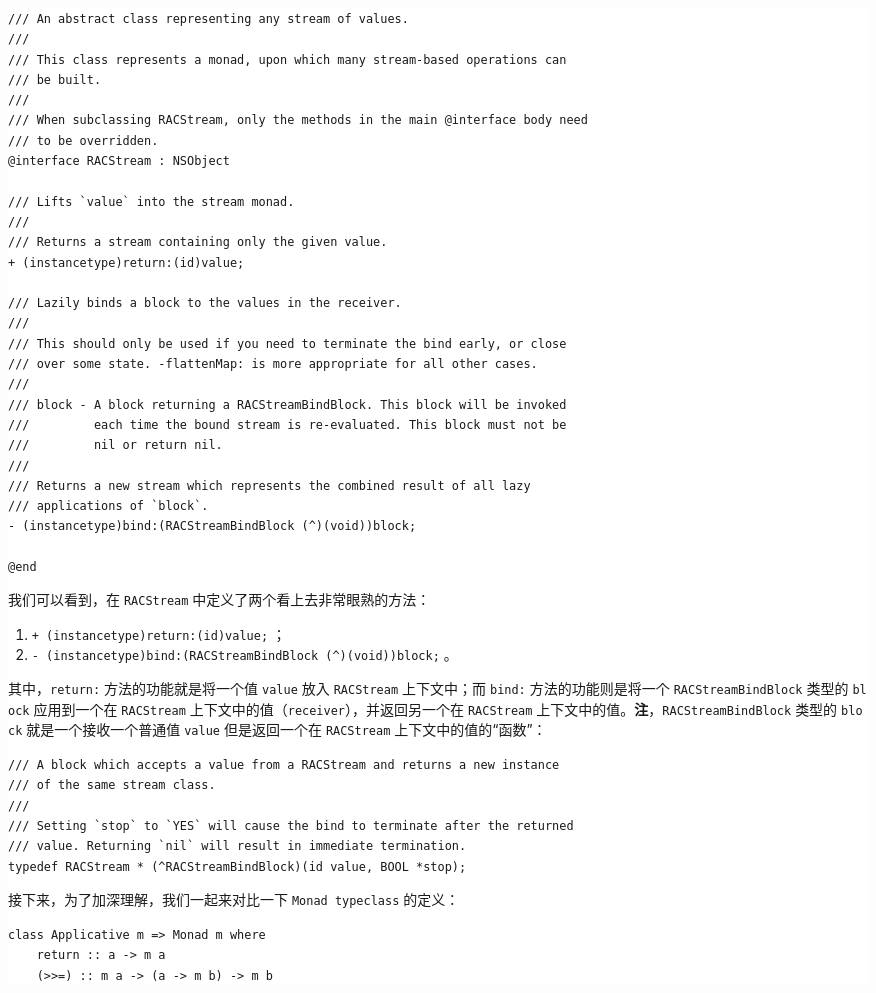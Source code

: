 ``` objc
/// An abstract class representing any stream of values.
///
/// This class represents a monad, upon which many stream-based operations can
/// be built.
///
/// When subclassing RACStream, only the methods in the main @interface body need
/// to be overridden.
@interface RACStream : NSObject

/// Lifts `value` into the stream monad.
///
/// Returns a stream containing only the given value.
+ (instancetype)return:(id)value;

/// Lazily binds a block to the values in the receiver.
///
/// This should only be used if you need to terminate the bind early, or close
/// over some state. -flattenMap: is more appropriate for all other cases.
///
/// block - A block returning a RACStreamBindBlock. This block will be invoked
///         each time the bound stream is re-evaluated. This block must not be
///         nil or return nil.
///
/// Returns a new stream which represents the combined result of all lazy
/// applications of `block`.
- (instancetype)bind:(RACStreamBindBlock (^)(void))block;

@end
```

我们可以看到，在 `RACStream` 中定义了两个看上去非常眼熟的方法：

1. `+ (instancetype)return:(id)value;` ；
2. `- (instancetype)bind:(RACStreamBindBlock (^)(void))block;` 。

其中，`return:` 方法的功能就是将一个值 `value` 放入 `RACStream` 上下文中；而 `bind:` 方法的功能则是将一个 `RACStreamBindBlock` 类型的 `block` 应用到一个在 `RACStream` 上下文中的值（`receiver`），并返回另一个在 `RACStream` 上下文中的值。**注**，`RACStreamBindBlock` 类型的 `block` 就是一个接收一个普通值 `value` 但是返回一个在 `RACStream` 上下文中的值的“函数”：

``` objc
/// A block which accepts a value from a RACStream and returns a new instance
/// of the same stream class.
///
/// Setting `stop` to `YES` will cause the bind to terminate after the returned
/// value. Returning `nil` will result in immediate termination.
typedef RACStream * (^RACStreamBindBlock)(id value, BOOL *stop);
```

接下来，为了加深理解，我们一起来对比一下 `Monad typeclass` 的定义：

``` objc
class Applicative m => Monad m where
    return :: a -> m a
    (>>=) :: m a -> (a -> m b) -> m b
```

